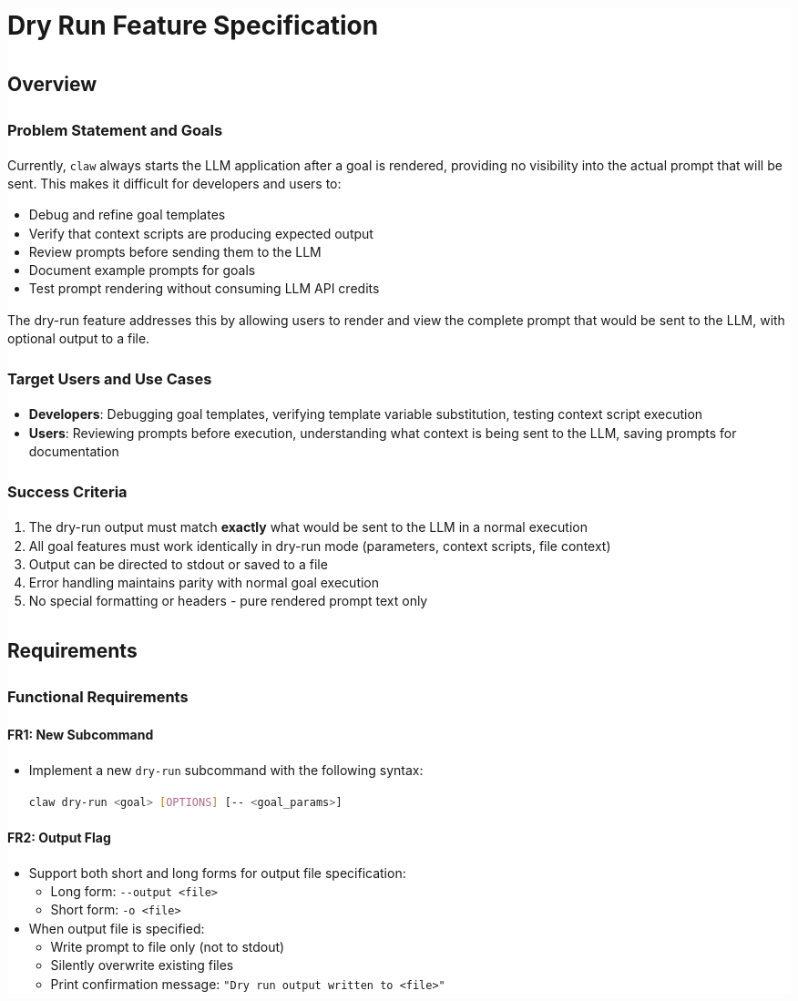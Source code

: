# Dry Run Feature Specification

## Overview

### Problem Statement and Goals
Currently, `claw` always starts the LLM application after a goal is rendered, providing no visibility into the actual prompt that will be sent. This makes it difficult for developers and users to:
- Debug and refine goal templates
- Verify that context scripts are producing expected output
- Review prompts before sending them to the LLM
- Document example prompts for goals
- Test prompt rendering without consuming LLM API credits

The dry-run feature addresses this by allowing users to render and view the complete prompt that would be sent to the LLM, with optional output to a file.

### Target Users and Use Cases
- **Developers**: Debugging goal templates, verifying template variable substitution, testing context script execution
- **Users**: Reviewing prompts before execution, understanding what context is being sent to the LLM, saving prompts for documentation

### Success Criteria
1. The dry-run output must match **exactly** what would be sent to the LLM in a normal execution
2. All goal features must work identically in dry-run mode (parameters, context scripts, file context)
3. Output can be directed to stdout or saved to a file
4. Error handling maintains parity with normal goal execution
5. No special formatting or headers - pure rendered prompt text only

## Requirements

### Functional Requirements

#### FR1: New Subcommand
- Implement a new `dry-run` subcommand with the following syntax:
  ```bash
  claw dry-run <goal> [OPTIONS] [-- <goal_params>]
  ```

#### FR2: Output Flag
- Support both short and long forms for output file specification:
  - Long form: `--output <file>`
  - Short form: `-o <file>`
- When output file is specified:
  - Write prompt to file only (not to stdout)
  - Silently overwrite existing files
  - Print confirmation message: `"Dry run output written to <file>"`
